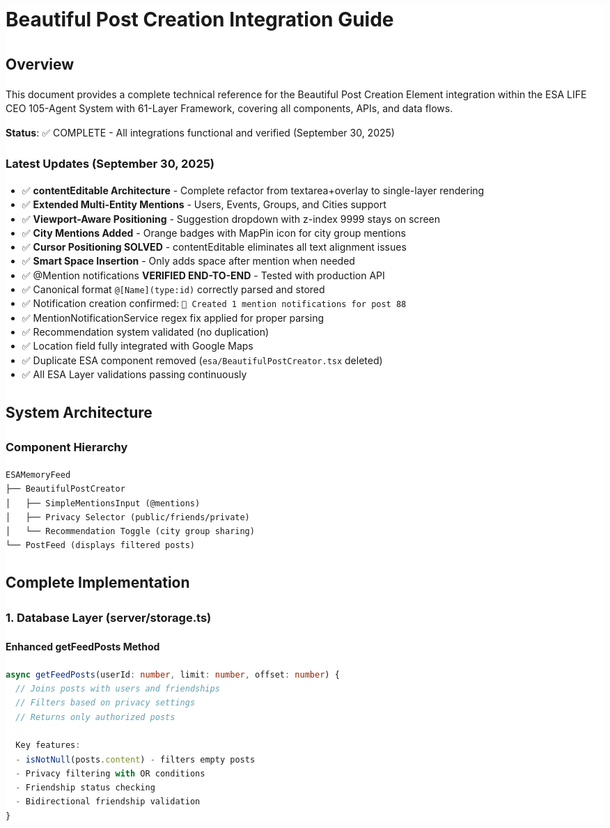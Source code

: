 # Beautiful Post Creation Integration Guide

## Overview
This document provides a complete technical reference for the Beautiful Post Creation Element integration within the ESA LIFE CEO 105-Agent System with 61-Layer Framework, covering all components, APIs, and data flows.

**Status**: ✅ COMPLETE - All integrations functional and verified (September 30, 2025)

### Latest Updates (September 30, 2025)
- ✅ **contentEditable Architecture** - Complete refactor from textarea+overlay to single-layer rendering
- ✅ **Extended Multi-Entity Mentions** - Users, Events, Groups, and Cities support
- ✅ **Viewport-Aware Positioning** - Suggestion dropdown with z-index 9999 stays on screen
- ✅ **City Mentions Added** - Orange badges with MapPin icon for city group mentions
- ✅ **Cursor Positioning SOLVED** - contentEditable eliminates all text alignment issues
- ✅ **Smart Space Insertion** - Only adds space after mention when needed
- ✅ @Mention notifications **VERIFIED END-TO-END** - Tested with production API
- ✅ Canonical format `@[Name](type:id)` correctly parsed and stored
- ✅ Notification creation confirmed: `📢 Created 1 mention notifications for post 88`
- ✅ MentionNotificationService regex fix applied for proper parsing
- ✅ Recommendation system validated (no duplication)
- ✅ Location field fully integrated with Google Maps
- ✅ Duplicate ESA component removed (`esa/BeautifulPostCreator.tsx` deleted)
- ✅ All ESA Layer validations passing continuously

## System Architecture

### Component Hierarchy
```
ESAMemoryFeed
├── BeautifulPostCreator
│   ├── SimpleMentionsInput (@mentions)
│   ├── Privacy Selector (public/friends/private)
│   └── Recommendation Toggle (city group sharing)
└── PostFeed (displays filtered posts)
```

## Complete Implementation

### 1. Database Layer (server/storage.ts)

#### Enhanced getFeedPosts Method
```typescript
async getFeedPosts(userId: number, limit: number, offset: number) {
  // Joins posts with users and friendships
  // Filters based on privacy settings
  // Returns only authorized posts
  
  Key features:
  - isNotNull(posts.content) - filters empty posts
  - Privacy filtering with OR conditions
  - Friendship status checking
  - Bidirectional friendship validation
}
```
